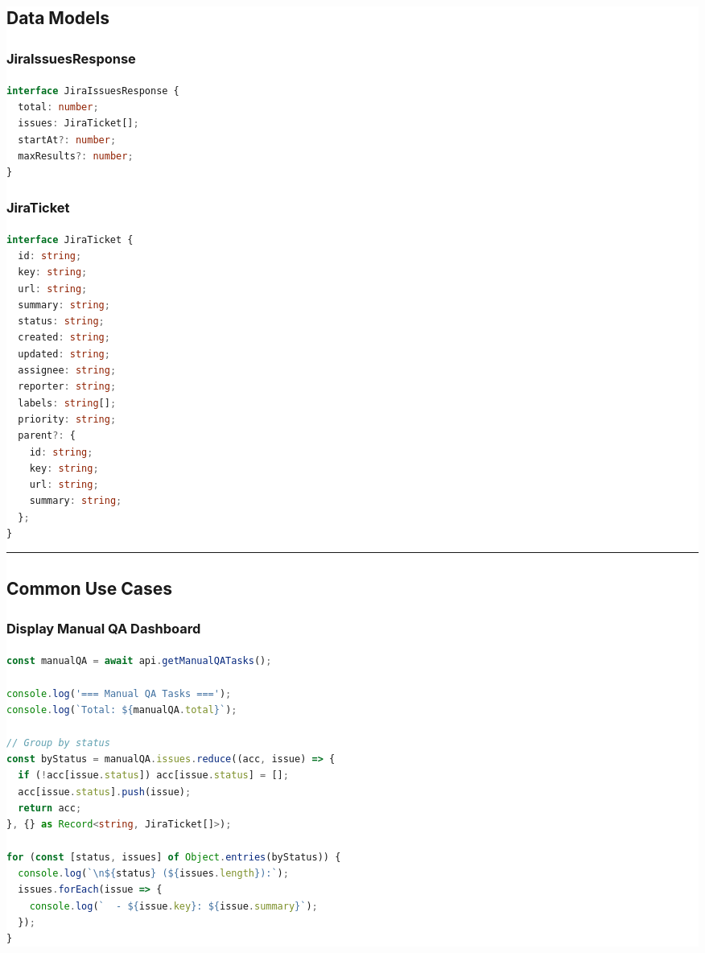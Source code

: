 
## Data Models

### JiraIssuesResponse

```typescript
interface JiraIssuesResponse {
  total: number;
  issues: JiraTicket[];
  startAt?: number;
  maxResults?: number;
}
```

### JiraTicket

```typescript
interface JiraTicket {
  id: string;
  key: string;
  url: string;
  summary: string;
  status: string;
  created: string;
  updated: string;
  assignee: string;
  reporter: string;
  labels: string[];
  priority: string;
  parent?: {
    id: string;
    key: string;
    url: string;
    summary: string;
  };
}
```

---

## Common Use Cases

### Display Manual QA Dashboard

```typescript
const manualQA = await api.getManualQATasks();

console.log('=== Manual QA Tasks ===');
console.log(`Total: ${manualQA.total}`);

// Group by status
const byStatus = manualQA.issues.reduce((acc, issue) => {
  if (!acc[issue.status]) acc[issue.status] = [];
  acc[issue.status].push(issue);
  return acc;
}, {} as Record<string, JiraTicket[]>);

for (const [status, issues] of Object.entries(byStatus)) {
  console.log(`\n${status} (${issues.length}):`);
  issues.forEach(issue => {
    console.log(`  - ${issue.key}: ${issue.summary}`);
  });
}
```
